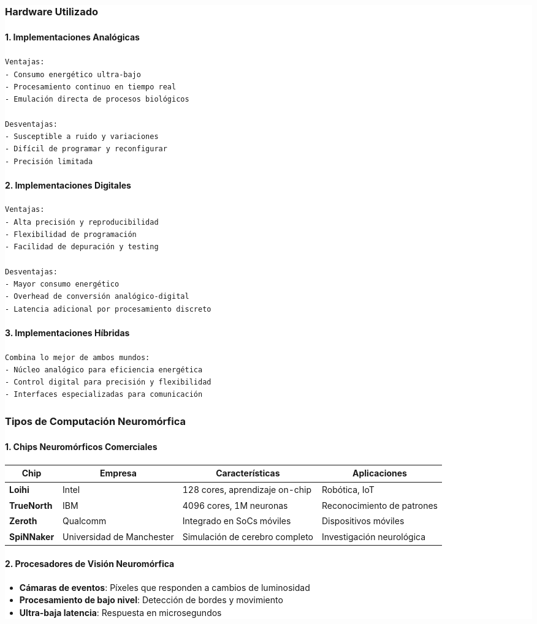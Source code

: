 ### Hardware Utilizado

#### 1. Implementaciones Analógicas
```
Ventajas:
- Consumo energético ultra-bajo
- Procesamiento continuo en tiempo real
- Emulación directa de procesos biológicos

Desventajas:
- Susceptible a ruido y variaciones
- Difícil de programar y reconfigurar
- Precisión limitada
```

#### 2. Implementaciones Digitales
```
Ventajas:
- Alta precisión y reproducibilidad
- Flexibilidad de programación
- Facilidad de depuración y testing

Desventajas:
- Mayor consumo energético
- Overhead de conversión analógico-digital
- Latencia adicional por procesamiento discreto
```

#### 3. Implementaciones Híbridas
```
Combina lo mejor de ambos mundos:
- Núcleo analógico para eficiencia energética
- Control digital para precisión y flexibilidad
- Interfaces especializadas para comunicación
```

### Tipos de Computación Neuromórfica

#### 1. Chips Neuromórficos Comerciales

| **Chip** | **Empresa** | **Características** | **Aplicaciones** |
|----------|-------------|---------------------|------------------|
| **Loihi** | Intel | 128 cores, aprendizaje on-chip | Robótica, IoT |
| **TrueNorth** | IBM | 4096 cores, 1M neuronas | Reconocimiento de patrones |
| **Zeroth** | Qualcomm | Integrado en SoCs móviles | Dispositivos móviles |
| **SpiNNaker** | Universidad de Manchester | Simulación de cerebro completo | Investigación neurológica |

#### 2. Procesadores de Visión Neuromórfica
- **Cámaras de eventos**: Píxeles que responden a cambios de luminosidad
- **Procesamiento de bajo nivel**: Detección de bordes y movimiento
- **Ultra-baja latencia**: Respuesta en microsegundos

